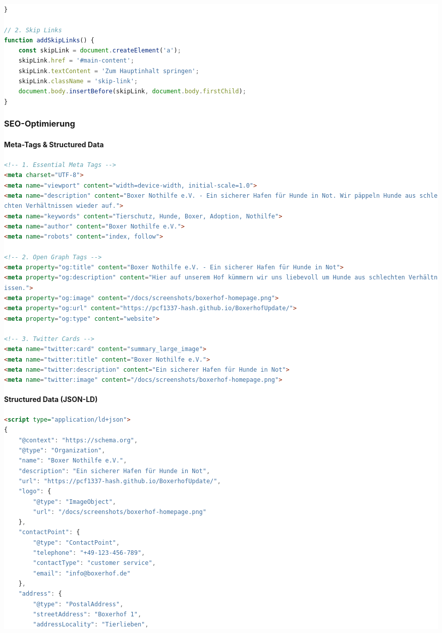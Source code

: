 ```javascript
}

// 2. Skip Links
function addSkipLinks() {
    const skipLink = document.createElement('a');
    skipLink.href = '#main-content';
    skipLink.textContent = 'Zum Hauptinhalt springen';
    skipLink.className = 'skip-link';
    document.body.insertBefore(skipLink, document.body.firstChild);
}
```

### SEO-Optimierung

#### Meta-Tags & Structured Data
```html
<!-- 1. Essential Meta Tags -->
<meta charset="UTF-8">
<meta name="viewport" content="width=device-width, initial-scale=1.0">
<meta name="description" content="Boxer Nothilfe e.V. - Ein sicherer Hafen für Hunde in Not. Wir päppeln Hunde aus schlechten Verhältnissen wieder auf.">
<meta name="keywords" content="Tierschutz, Hunde, Boxer, Adoption, Nothilfe">
<meta name="author" content="Boxer Nothilfe e.V.">
<meta name="robots" content="index, follow">

<!-- 2. Open Graph Tags -->
<meta property="og:title" content="Boxer Nothilfe e.V. - Ein sicherer Hafen für Hunde in Not">
<meta property="og:description" content="Hier auf unserem Hof kümmern wir uns liebevoll um Hunde aus schlechten Verhältnissen.">
<meta property="og:image" content="/docs/screenshots/boxerhof-homepage.png">
<meta property="og:url" content="https://pcf1337-hash.github.io/BoxerhofUpdate/">
<meta property="og:type" content="website">

<!-- 3. Twitter Cards -->
<meta name="twitter:card" content="summary_large_image">
<meta name="twitter:title" content="Boxer Nothilfe e.V.">
<meta name="twitter:description" content="Ein sicherer Hafen für Hunde in Not">
<meta name="twitter:image" content="/docs/screenshots/boxerhof-homepage.png">
```

#### Structured Data (JSON-LD)
```html
<script type="application/ld+json">
{
    "@context": "https://schema.org",
    "@type": "Organization",
    "name": "Boxer Nothilfe e.V.",
    "description": "Ein sicherer Hafen für Hunde in Not",
    "url": "https://pcf1337-hash.github.io/BoxerhofUpdate/",
    "logo": {
        "@type": "ImageObject",
        "url": "/docs/screenshots/boxerhof-homepage.png"
    },
    "contactPoint": {
        "@type": "ContactPoint",
        "telephone": "+49-123-456-789",
        "contactType": "customer service",
        "email": "info@boxerhof.de"
    },
    "address": {
        "@type": "PostalAddress",
        "streetAddress": "Boxerhof 1",
        "addressLocality": "Tierlieben",
```